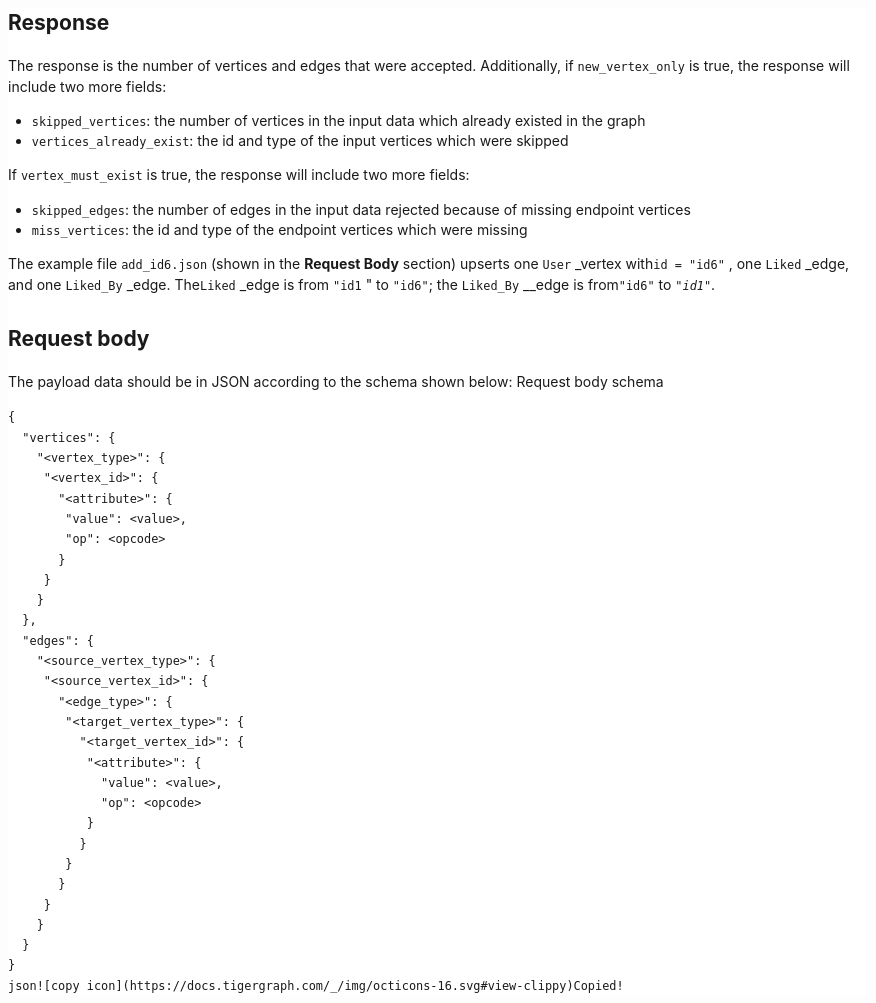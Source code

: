 ## [](https://docs.tigergraph.com/tigergraph-server/4.1/API/upsert-rest#_response)Response
The response is the number of vertices and edges that were accepted. Additionally, if `new_vertex_only` is true, the response will include two more fields:
  * `skipped_vertices`: the number of vertices in the input data which already existed in the graph
  * `vertices_already_exist`: the id and type of the input vertices which were skipped


If `vertex_must_exist` is true, the response will include two more fields:
  * `skipped_edges`: the number of edges in the input data rejected because of missing endpoint vertices
  * `miss_vertices`: the id and type of the endpoint vertices which were missing


The example file `add_id6.json` (shown in the **Request Body** section) upserts one `User` _vertex with`id = "id6"` , one `Liked` _edge, and one `Liked_By` _edge. The`Liked` _edge is from `"id1` " to `"id6"`; the `Liked_By` __edge is from`"id6"` to _`"id1"`_.
## [](https://docs.tigergraph.com/tigergraph-server/4.1/API/upsert-rest#_request_body)Request body
The payload data should be in JSON according to the schema shown below:
Request body schema
```
{
  "vertices": {
    "<vertex_type>": {
     "<vertex_id>": {
       "<attribute>": {
        "value": <value>,
        "op": <opcode>
       }
     }
    }
  },
  "edges": {
    "<source_vertex_type>": {
     "<source_vertex_id>": {
       "<edge_type>": {
        "<target_vertex_type>": {
          "<target_vertex_id>": {
           "<attribute>": {
             "value": <value>,
             "op": <opcode>
           }
          }
        }
       }
     }
    }
  }
}
json![copy icon](https://docs.tigergraph.com/_/img/octicons-16.svg#view-clippy)Copied!

```
